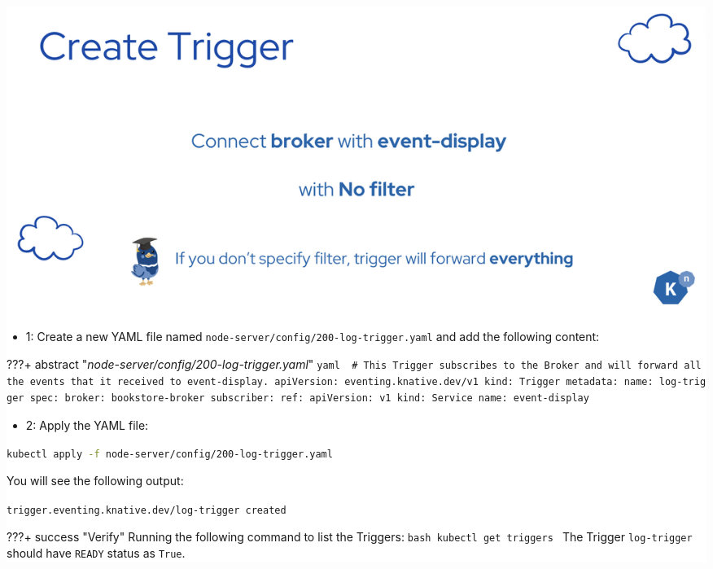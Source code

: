 ![Image](images/image4.png)

- 1: Create a new YAML file named `node-server/config/200-log-trigger.yaml` and add the following content:

???+ abstract "_node-server/config/200-log-trigger.yaml_"
    ```yaml 
    # This Trigger subscribes to the Broker and will forward all the events that it received to event-display.
    apiVersion: eventing.knative.dev/v1
    kind: Trigger
    metadata:
      name: log-trigger
    spec:
      broker: bookstore-broker
      subscriber:
        ref:
          apiVersion: v1
          kind: Service
          name: event-display
    ```

- 2: Apply the YAML file:

```bash
kubectl apply -f node-server/config/200-log-trigger.yaml
```

You will see the following output:
```
trigger.eventing.knative.dev/log-trigger created
```

???+ success "Verify"
    Running the following command to list the Triggers:
    ```bash
    kubectl get triggers
    ```
    The Trigger `log-trigger` should have `READY` status as `True`.
